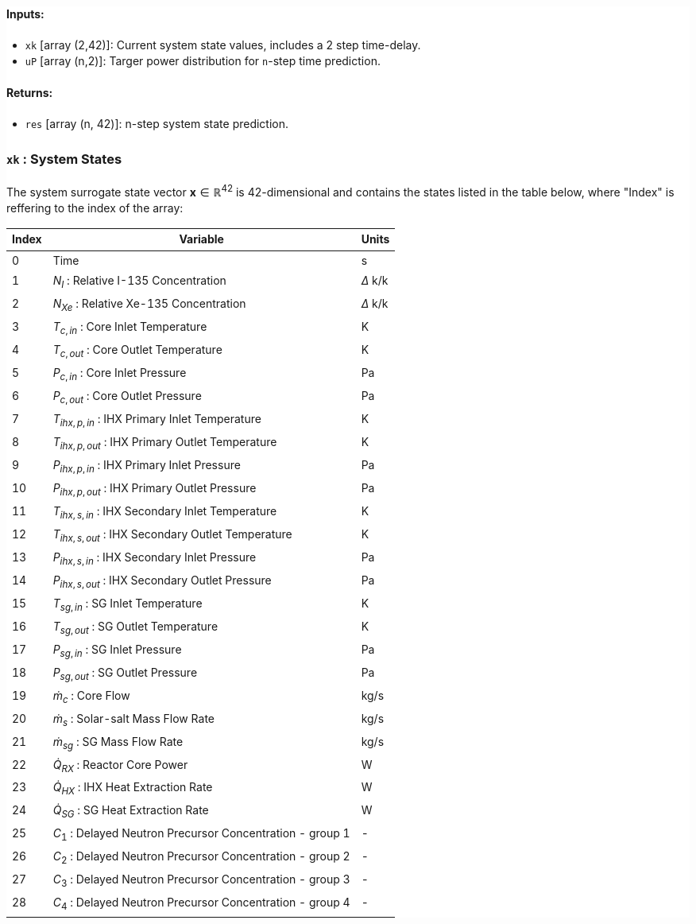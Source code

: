 #### Inputs:
* ```xk``` [array (2,42)]: Current system state values, includes a 2 step time-delay.
* ```uP``` [array (n,2)]: Targer power distribution for ```n```-step time prediction.

#### Returns:
* ```res``` [array (n, 42)]: n-step system state prediction.
  
### ```xk``` : System States
The system surrogate state vector $\mathbf{x} \in \mathbb{R}^{42}$ is 42-dimensional and contains the states listed in the table below, where "Index" is reffering to the index of the array:

|Index|Variable|Units|
|----|------|----|
|0|Time|s|
|1|$N_I$ : Relative I-135 Concentration|$\Delta$ k/k|
|2|$N_{Xe}$ : Relative Xe-135 Concentration |$\Delta$ k/k|
|3|$T_{c,in}$ : Core Inlet Temperature|K|
|4|$T_{c,out}$ : Core Outlet Temperature|K|
|5|$P_{c,in}$ : Core Inlet Pressure|Pa|
|6|$P_{c,out}$ : Core Outlet Pressure|Pa|
|7|$T_{ihx,p,in}$ : IHX Primary Inlet Temperature|K|
|8|$T_{ihx,p,out}$ : IHX Primary Outlet Temperature|K|
|9|$P_{ihx,p,in}$ : IHX Primary Inlet Pressure|Pa|
|10|$P_{ihx,p,out}$ : IHX Primary Outlet Pressure|Pa|
|11|$T_{ihx,s,in}$ : IHX Secondary Inlet Temperature|K|
|12|$T_{ihx,s,out}$ : IHX Secondary Outlet Temperature|K|
|13|$P_{ihx,s,in}$ : IHX Secondary Inlet Pressure|Pa|
|14|$P_{ihx,s,out}$ : IHX Secondary Outlet Pressure|Pa|
|15|$T_{sg,in}$ : SG Inlet Temperature|K|
|16|$T_{sg,out}$ : SG Outlet Temperature|K|
|17|$P_{sg,in}$ : SG Inlet Pressure|Pa|
|18|$P_{sg,out}$ : SG Outlet Pressure|Pa|
|19|$\dot{m}_c$ : Core Flow |kg/s|
|20|$\dot{m}_s$ : Solar-salt Mass Flow Rate|kg/s|
|21|$\dot{m}_{sg}$ : SG Mass Flow Rate|kg/s|
|22|$\dot{Q}_{RX}$ : Reactor Core Power|W|
|23|$\dot{Q}_{HX}$ : IHX Heat Extraction Rate|W|
|24|$\dot{Q}_{SG}$ : SG Heat Extraction Rate|W|
|25|$C_1$ : Delayed Neutron Precursor Concentration - group 1|-|
|26|$C_2$ : Delayed Neutron Precursor Concentration - group 2|-|
|27|$C_3$ : Delayed Neutron Precursor Concentration - group 3|-|
|28|$C_4$ : Delayed Neutron Precursor Concentration - group 4|-|